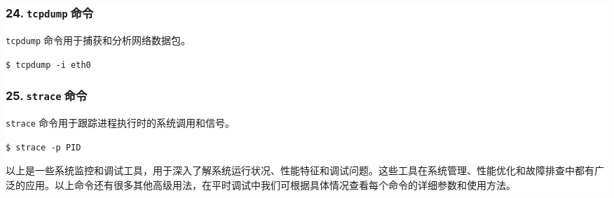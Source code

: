 ### **24.** `tcpdump` 命令

`tcpdump` 命令用于捕获和分析网络数据包。

```
$ tcpdump -i eth0
```

### **25.** `strace` 命令

`strace` 命令用于跟踪进程执行时的系统调用和信号。

```
$ strace -p PID
```

以上是一些系统监控和调试工具，用于深入了解系统运行状况、性能特征和调试问题。这些工具在系统管理、性能优化和故障排查中都有广泛的应用。以上命令还有很多其他高级用法，在平时调试中我们可根据具体情况查看每个命令的详细参数和使用方法。